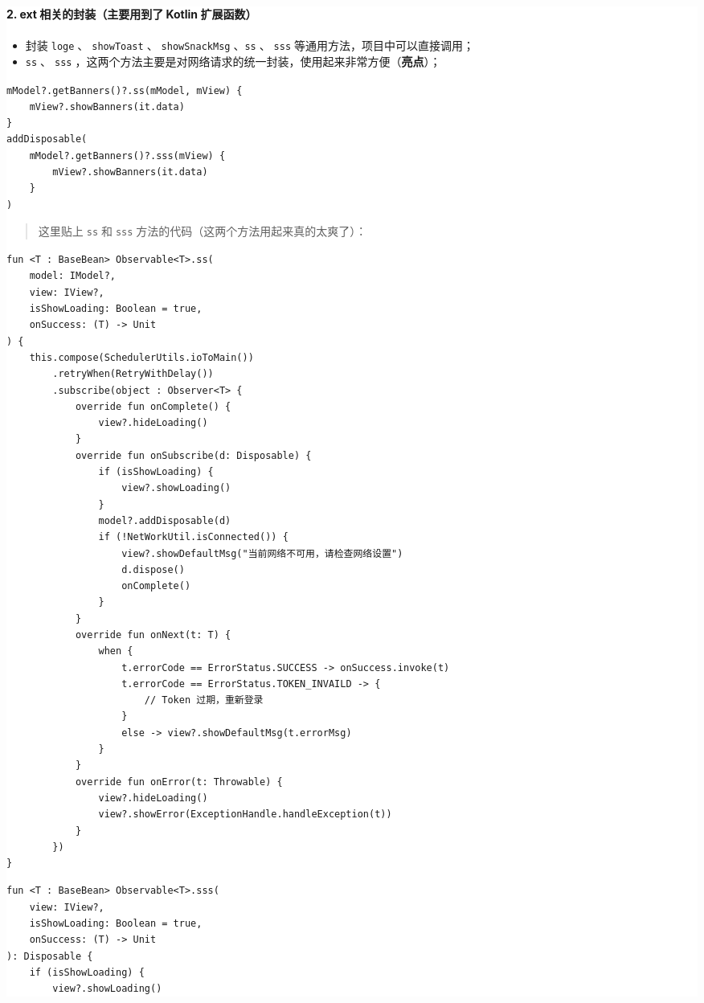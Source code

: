 #### 2. ext 相关的封装（主要用到了 Kotlin 扩展函数）

- 封装 `loge` 、 `showToast` 、 `showSnackMsg` 、`ss` 、 `sss` 等通用方法，项目中可以直接调用；
- `ss` 、 `sss` ，这两个方法主要是对网络请求的统一封装，使用起来非常方便（**亮点**）；
```
mModel?.getBanners()?.ss(mModel, mView) {
    mView?.showBanners(it.data)
}
addDisposable(
    mModel?.getBanners()?.sss(mView) {
        mView?.showBanners(it.data)
    }
)
```

> 这里贴上 `ss` 和 `sss` 方法的代码（这两个方法用起来真的太爽了）：

```
fun <T : BaseBean> Observable<T>.ss(
    model: IModel?,
    view: IView?,
    isShowLoading: Boolean = true,
    onSuccess: (T) -> Unit
) {
    this.compose(SchedulerUtils.ioToMain())
        .retryWhen(RetryWithDelay())
        .subscribe(object : Observer<T> {
            override fun onComplete() {
                view?.hideLoading()
            }
            override fun onSubscribe(d: Disposable) {
                if (isShowLoading) {
                    view?.showLoading()
                }
                model?.addDisposable(d)
                if (!NetWorkUtil.isConnected()) {
                    view?.showDefaultMsg("当前网络不可用，请检查网络设置")
                    d.dispose()
                    onComplete()
                }
            }
            override fun onNext(t: T) {
                when {
                    t.errorCode == ErrorStatus.SUCCESS -> onSuccess.invoke(t)
                    t.errorCode == ErrorStatus.TOKEN_INVAILD -> {
                        // Token 过期，重新登录
                    }
                    else -> view?.showDefaultMsg(t.errorMsg)
                }
            }
            override fun onError(t: Throwable) {
                view?.hideLoading()
                view?.showError(ExceptionHandle.handleException(t))
            }
        })
}
```
```
fun <T : BaseBean> Observable<T>.sss(
    view: IView?,
    isShowLoading: Boolean = true,
    onSuccess: (T) -> Unit
): Disposable {
    if (isShowLoading) {
        view?.showLoading()
```